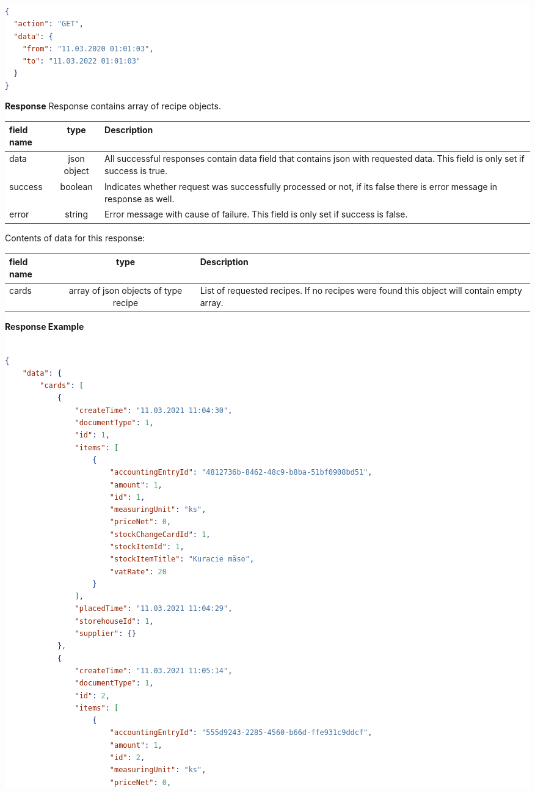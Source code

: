 ```json
{
  "action": "GET",
  "data": {
    "from": "11.03.2020 01:01:03",
    "to": "11.03.2022 01:01:03"
  }
}
```

**Response**
Response contains array of recipe objects.

| field name |    type     | Description                                                  |
| :--------- | :---------: | :----------------------------------------------------------- |
| data       | json object | All successful responses contain data field that contains json with requested data. This field is only set if success is true. |
| success    |   boolean   | Indicates whether request was successfully processed or not, if its false there is error message in response as well. |
| error      |   string    | Error message with cause of failure. This field is only set if success is false. |

Contents of data for this response:

| field name |                 type                 | Description                                                  |
| :--------- | :----------------------------------: | :----------------------------------------------------------- |
| cards      | array of json objects of type recipe | List of requested recipes. If no recipes were found this object will contain empty array. |

**Response Example**


```json

{
    "data": {
        "cards": [
            {
                "createTime": "11.03.2021 11:04:30",
                "documentType": 1,
                "id": 1,
                "items": [
                    {
                        "accountingEntryId": "4812736b-8462-48c9-b8ba-51bf0908bd51",
                        "amount": 1,
                        "id": 1,
                        "measuringUnit": "ks",
                        "priceNet": 0,
                        "stockChangeCardId": 1,
                        "stockItemId": 1,
                        "stockItemTitle": "Kuracie mäso",
                        "vatRate": 20
                    }
                ],
                "placedTime": "11.03.2021 11:04:29",
                "storehouseId": 1,
                "supplier": {}
            },
            {
                "createTime": "11.03.2021 11:05:14",
                "documentType": 1,
                "id": 2,
                "items": [
                    {
                        "accountingEntryId": "555d9243-2285-4560-b66d-ffe931c9ddcf",
                        "amount": 1,
                        "id": 2,
                        "measuringUnit": "ks",
                        "priceNet": 0,
```